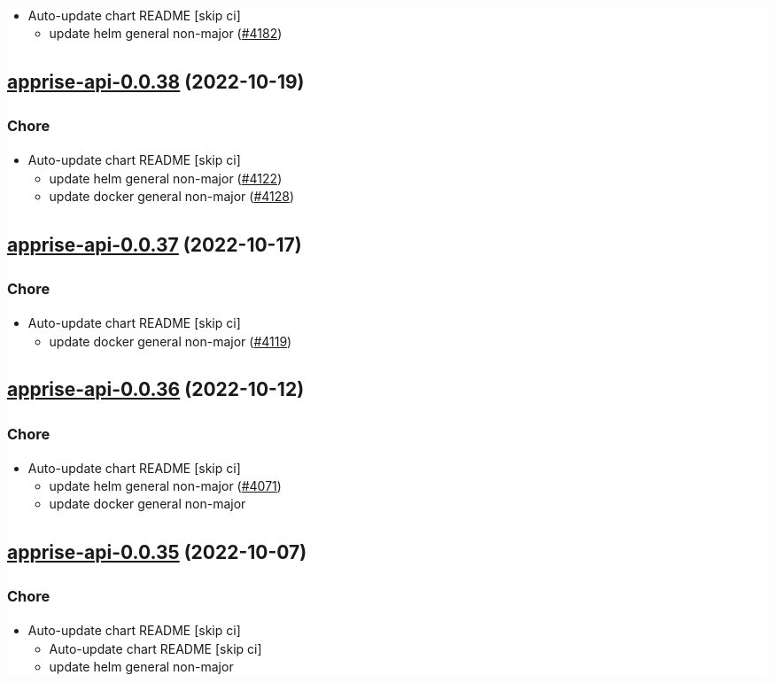 - Auto-update chart README [skip ci]
  - update helm general non-major ([#4182](https://github.com/truecharts/charts/issues/4182))




## [apprise-api-0.0.38](https://github.com/truecharts/charts/compare/apprise-api-0.0.37...apprise-api-0.0.38) (2022-10-19)

### Chore

- Auto-update chart README [skip ci]
  - update helm general non-major ([#4122](https://github.com/truecharts/charts/issues/4122))
  - update docker general non-major ([#4128](https://github.com/truecharts/charts/issues/4128))




## [apprise-api-0.0.37](https://github.com/truecharts/charts/compare/apprise-api-0.0.36...apprise-api-0.0.37) (2022-10-17)

### Chore

- Auto-update chart README [skip ci]
  - update docker general non-major ([#4119](https://github.com/truecharts/charts/issues/4119))




## [apprise-api-0.0.36](https://github.com/truecharts/charts/compare/apprise-api-0.0.35...apprise-api-0.0.36) (2022-10-12)

### Chore

- Auto-update chart README [skip ci]
  - update helm general non-major ([#4071](https://github.com/truecharts/charts/issues/4071))
  - update docker general non-major




## [apprise-api-0.0.35](https://github.com/truecharts/charts/compare/apprise-api-0.0.34...apprise-api-0.0.35) (2022-10-07)

### Chore

- Auto-update chart README [skip ci]
  - Auto-update chart README [skip ci]
  - update helm general non-major


